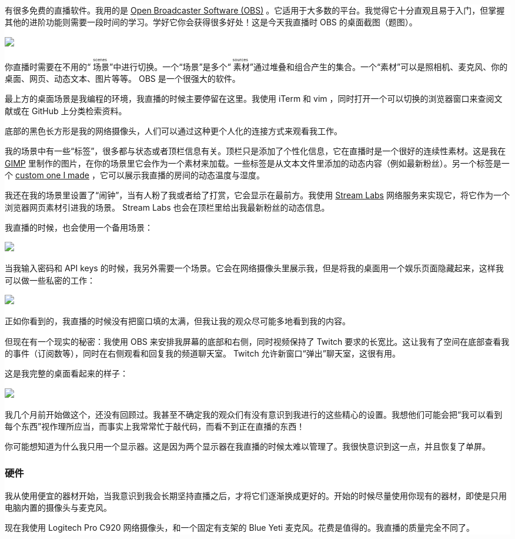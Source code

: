 
有很多免费的直播软件。我用的是 [Open Broadcaster Software (OBS)](https://obsproject.com/) 。它适用于大多数的平台。我觉得它十分直观且易于入门，但掌握其他的进阶功能则需要一段时间的学习。学好它你会获得很多好处！这是今天我直播时 OBS 的桌面截图（题图）。


![](/Asserts/Images/album/201802/05/215410rqq4npcoarqqnylz.png)


你直播时需要在不用的“<ruby> 场景 <rt>  scenes </rt></ruby>”中进行切换。一个“场景”是多个“<ruby> 素材 <rt>  sources </rt></ruby>”通过堆叠和组合产生的集合。一个“素材”可以是照相机、麦克风、你的桌面、网页、动态文本、图片等等。 OBS 是一个很强大的软件。


最上方的桌面场景是我编程的环境，我直播的时候主要停留在这里。我使用 iTerm 和 vim ，同时打开一个可以切换的浏览器窗口来查阅文献或在 GitHub 上分类检索资料。


底部的黑色长方形是我的网络摄像头，人们可以通过这种更个人化的连接方式来观看我工作。


我的场景中有一些“标签”，很多都与状态或者顶栏信息有关。顶栏只是添加了个性化信息，它在直播时是一个很好的连续性素材。这是我在 [GIMP](https://www.gimp.org/) 里制作的图片，在你的场景里它会作为一个素材来加载。一些标签是从文本文件里添加的动态内容（例如最新粉丝）。另一个标签是一个 [custom one I made](https://github.com/noopkat/study-temp) ，它可以展示我直播的房间的动态温度与湿度。


我还在我的场景里设置了“闹钟”，当有人粉了我或者给了打赏，它会显示在最前方。我使用 [Stream Labs](https://streamlabs.com/) 网络服务来实现它，将它作为一个浏览器网页素材引进我的场景。 Stream Labs 也会在顶栏里给出我最新粉丝的动态信息。


我直播的时候，也会使用一个备用场景：


![](/Asserts/Images/album/201802/05/215414tblwlppiziafol1b.png)


当我输入密码和 API keys 的时候，我另外需要一个场景。它会在网络摄像头里展示我，但是将我的桌面用一个娱乐页面隐藏起来，这样我可以做一些私密的工作：


![](/Asserts/Images/album/201802/05/215416vmigz8vv3rco7ma8.png)


正如你看到的，我直播的时候没有把窗口填的太满，但我让我的观众尽可能多地看到我的内容。


但现在有一个现实的秘密：我使用 OBS 来安排我屏幕的底部和右侧，同时视频保持了 Twitch 要求的长宽比。这让我有了空间在底部查看我的事件（订阅数等），同时在右侧观看和回复我的频道聊天室。 Twitch 允许新窗口“弹出”聊天室，这很有用。


这是我完整的桌面看起来的样子：


![](/Asserts/Images/album/201802/05/215421dhhek6roho8hbe4r.png)


我几个月前开始做这个，还没有回顾过。我甚至不确定我的观众们有没有意识到我进行的这些精心的设置。我想他们可能会把“我可以看到每个东西”视作理所应当，而事实上我常常忙于敲代码，而看不到正在直播的东西！


你可能想知道为什么我只用一个显示器。这是因为两个显示器在我直播的时候太难以管理了。我很快意识到这一点，并且恢复了单屏。


### 硬件


我从使用便宜的器材开始，当我意识到我会长期坚持直播之后，才将它们逐渐换成更好的。开始的时候尽量使用你现有的器材，即使是只用电脑内置的摄像头与麦克风。


现在我使用 Logitech Pro C920 网络摄像头，和一个固定有支架的 Blue Yeti 麦克风。花费是值得的。我直播的质量完全不同了。
